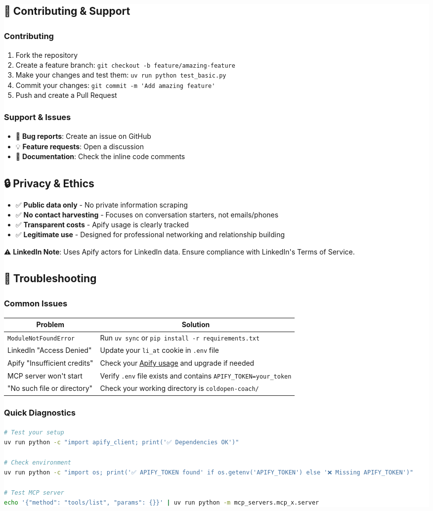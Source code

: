 ## 🤝 Contributing & Support

### Contributing
1. Fork the repository
2. Create a feature branch: `git checkout -b feature/amazing-feature`
3. Make your changes and test them: `uv run python test_basic.py`
4. Commit your changes: `git commit -m 'Add amazing feature'`
5. Push and create a Pull Request

### Support & Issues
- 🐛 **Bug reports**: Create an issue on GitHub
- 💡 **Feature requests**: Open a discussion
- 📖 **Documentation**: Check the inline code comments

## 🔒 Privacy & Ethics

- ✅ **Public data only** - No private information scraping
- ✅ **No contact harvesting** - Focuses on conversation starters, not emails/phones
- ✅ **Transparent costs** - Apify usage is clearly tracked
- ✅ **Legitimate use** - Designed for professional networking and relationship building

⚠️ **LinkedIn Note**: Uses Apify actors for LinkedIn data. Ensure compliance with LinkedIn's Terms of Service.

## 🚨 Troubleshooting

### Common Issues

| **Problem** | **Solution** |
|------------|-------------|
| `ModuleNotFoundError` | Run `uv sync` or `pip install -r requirements.txt` |
| LinkedIn "Access Denied" | Update your `li_at` cookie in `.env` file |
| Apify "Insufficient credits" | Check your [Apify usage](https://console.apify.com/billing) and upgrade if needed |
| MCP server won't start | Verify `.env` file exists and contains `APIFY_TOKEN=your_token` |
| "No such file or directory" | Check your working directory is `coldopen-coach/` |

### Quick Diagnostics

```bash
# Test your setup
uv run python -c "import apify_client; print('✅ Dependencies OK')"

# Check environment
uv run python -c "import os; print('✅ APIFY_TOKEN found' if os.getenv('APIFY_TOKEN') else '❌ Missing APIFY_TOKEN')"

# Test MCP server
echo '{"method": "tools/list", "params": {}}' | uv run python -m mcp_servers.mcp_x.server
```
